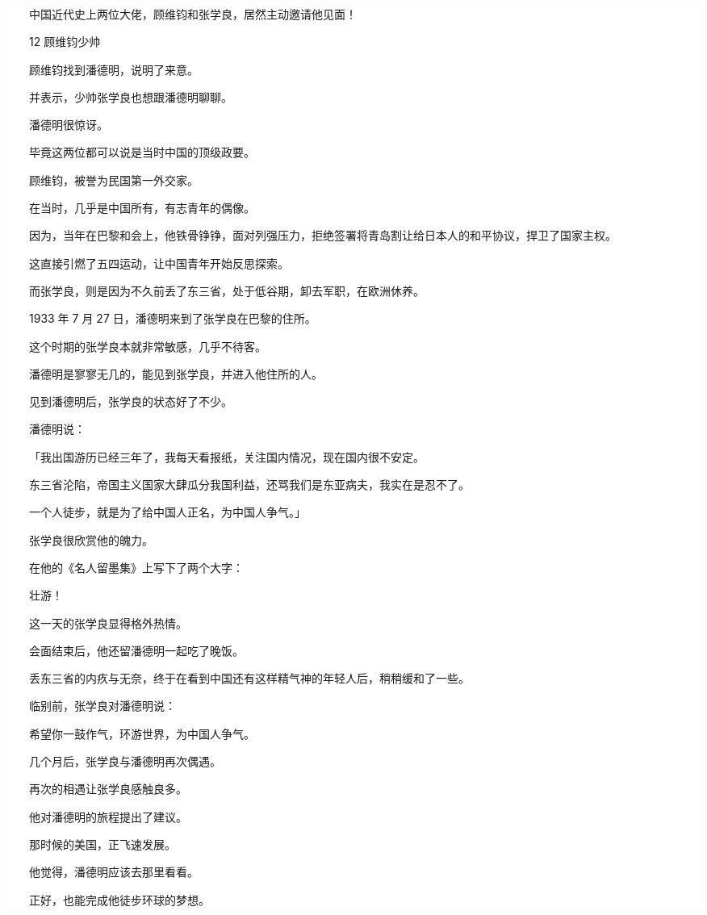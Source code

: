 &emsp;&emsp;中国近代史上两位大佬，顾维钧和张学良，居然主动邀请他见面！  
  
&emsp;&emsp;12 顾维钧少帅  
  
&emsp;&emsp;顾维钧找到潘德明，说明了来意。  
  
&emsp;&emsp;并表示，少帅张学良也想跟潘德明聊聊。  
  
&emsp;&emsp;潘德明很惊讶。  
  
&emsp;&emsp;毕竟这两位都可以说是当时中国的顶级政要。  
  
&emsp;&emsp;顾维钧，被誉为民国第一外交家。  
  
&emsp;&emsp;在当时，几乎是中国所有，有志青年的偶像。  
  
&emsp;&emsp;因为，当年在巴黎和会上，他铁骨铮铮，面对列强压力，拒绝签署将青岛割让给日本人的和平协议，捍卫了国家主权。  
  
&emsp;&emsp;这直接引燃了五四运动，让中国青年开始反思探索。  
  
&emsp;&emsp;而张学良，则是因为不久前丢了东三省，处于低谷期，卸去军职，在欧洲休养。  
  
&emsp;&emsp;1933 年 7 月 27 日，潘德明来到了张学良在巴黎的住所。  
  
&emsp;&emsp;这个时期的张学良本就非常敏感，几乎不待客。  
  
&emsp;&emsp;潘德明是寥寥无几的，能见到张学良，并进入他住所的人。  
  
&emsp;&emsp;见到潘德明后，张学良的状态好了不少。  
  
&emsp;&emsp;潘德明说：  
  
&emsp;&emsp;「我出国游历已经三年了，我每天看报纸，关注国内情况，现在国内很不安定。  
  
&emsp;&emsp;东三省沦陷，帝国主义国家大肆瓜分我国利益，还骂我们是东亚病夫，我实在是忍不了。  
  
&emsp;&emsp;一个人徒步，就是为了给中国人正名，为中国人争气。」  
  
&emsp;&emsp;张学良很欣赏他的魄力。  
  
&emsp;&emsp;在他的《名人留墨集》上写下了两个大字：  
  
&emsp;&emsp;壮游！  
  
&emsp;&emsp;这一天的张学良显得格外热情。  
  
&emsp;&emsp;会面结束后，他还留潘德明一起吃了晚饭。  
  
&emsp;&emsp;丢东三省的内疚与无奈，终于在看到中国还有这样精气神的年轻人后，稍稍缓和了一些。  
  
&emsp;&emsp;临别前，张学良对潘德明说：  
  
&emsp;&emsp;希望你一鼓作气，环游世界，为中国人争气。  
  
&emsp;&emsp;几个月后，张学良与潘德明再次偶遇。  
  
&emsp;&emsp;再次的相遇让张学良感触良多。  
  
&emsp;&emsp;他对潘德明的旅程提出了建议。  
  
&emsp;&emsp;那时候的美国，正飞速发展。  
  
&emsp;&emsp;他觉得，潘德明应该去那里看看。  
  
&emsp;&emsp;正好，也能完成他徒步环球的梦想。  
  
